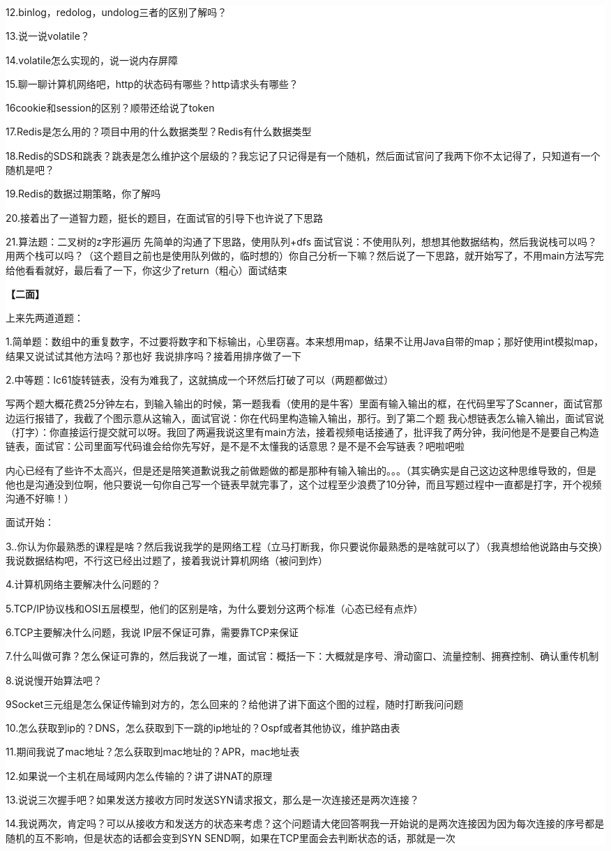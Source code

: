12.binlog，redolog，undolog三者的区别了解吗？

13.说一说volatile？

14.volatile怎么实现的，说一说内存屏障

15.聊一聊计算机网络吧，http的状态码有哪些？http请求头有哪些？

16cookie和session的区别？顺带还给说了token

17.Redis是怎么用的？项目中用的什么数据类型？Redis有什么数据类型

18.Redis的SDS和跳表？跳表是怎么维护这个层级的？我忘记了只记得是有一个随机，然后面试官问了我两下你不太记得了，只知道有一个随机是吧？

19.Redis的数据过期策略，你了解吗

20.接着出了一道智力题，挺长的题目，在面试官的引导下也许说了下思路

21.算法题：二叉树的z字形遍历 先简单的沟通了下思路，使用队列+dfs 面试官说：不使用队列，想想其他数据结构，然后我说栈可以吗？用两个栈可以吗？（这个题目之前也是使用队列做的，临时想的）你自己分析一下嘛？然后说了一下思路，就开始写了，不用main方法写完给他看看就好，最后看了一下，你这少了return（粗心）面试结束



**【二面】**

上来先两道道题：

1.简单题：数组中的重复数字，不过要将数字和下标输出，心里窃喜。本来想用map，结果不让用Java自带的map；那好使用int模拟map，结果又说试试其他方法吗？那也好 我说排序吗？接着用排序做了一下

2.中等题：lc61旋转链表，没有为难我了，这就搞成一个环然后打破了可以（两题都做过）

写两个题大概花费25分钟左右，到输入输出的时候，第一题我看（使用的是牛客）里面有输入输出的框，在代码里写了Scanner，面试官那边运行报错了，我截了个图示意从这输入，面试官说：你在代码里构造输入输出，那行。到了第二个题 我心想链表怎么输入输出，面试官说（打字）：你直接运行提交就可以呀。我回了两遍我说这里有main方法，接着视频电话接通了，批评我了两分钟，我问他是不是要自己构造链表，面试官：公司里面写代码谁会给你先写好，是不是不太懂我的话意思？是不是不会写链表？吧啦吧啦

内心已经有了些许不太高兴，但是还是陪笑道歉说我之前做题做的都是那种有输入输出的。。。（其实确实是自己这边这种思维导致的，但是他也是沟通没到位啊，他只要说一句你自己写一个链表早就完事了，这个过程至少浪费了10分钟，而且写题过程中一直都是打字，开个视频沟通不好嘛！）

面试开始：

3..你认为你最熟悉的课程是啥？然后我说我学的是网络工程（立马打断我，你只要说你最熟悉的是啥就可以了）（我真想给他说路由与交换）我说数据结构吧，不行这已经出过题了，接着我说计算机网络（被问到炸）

4.计算机网络主要解决什么问题的？

5.TCP/IP协议栈和OSI五层模型，他们的区别是啥，为什么要划分这两个标准（心态已经有点炸）

6.TCP主要解决什么问题，我说 IP层不保证可靠，需要靠TCP来保证

7.什么叫做可靠？怎么保证可靠的，然后我说了一堆，面试官：概括一下：大概就是序号、滑动窗口、流量控制、拥赛控制、确认重传机制

8.说说慢开始算法吧？

9Socket三元组是怎么保证传输到对方的，怎么回来的？给他讲了讲下面这个图的过程，随时打断我问问题

10.怎么获取到ip的？DNS，怎么获取到下一跳的ip地址的？Ospf或者其他协议，维护路由表

11.期间我说了mac地址？怎么获取到mac地址的？APR，mac地址表

12.如果说一个主机在局域网内怎么传输的？讲了讲NAT的原理

13.说说三次握手吧？如果发送方接收方同时发送SYN请求报文，那么是一次连接还是两次连接？

14.我说两次，肯定吗？可以从接收方和发送方的状态来考虑？这个问题请大佬回答啊我一开始说的是两次连接因为因为每次连接的序号都是随机的互不影响，但是状态的话都会变到SYN SEND啊，如果在TCP里面会去判断状态的话，那就是一次
